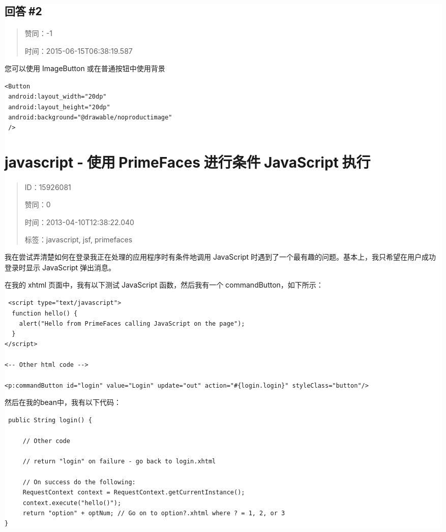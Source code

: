 ## 回答 #2

> 赞同：-1
> 
> 时间：2015-06-15T06:38:19.587

您可以使用 ImageButton 或在普通按钮中使用背景

```
<Button
 android:layout_width="20dp"
 android:layout_height="20dp"
 android:background="@drawable/noproductimage"
 /> 
```

# javascript - 使用 PrimeFaces 进行条件 JavaScript 执行

> ID：15926081
> 
> 赞同：0
> 
> 时间：2013-04-10T12:38:22.040
> 
> 标签：javascript, jsf, primefaces

我在尝试弄清楚如何在登录我正在处理的应用程序时有条件地调用 JavaScript 时遇到了一个最有趣的问题。基本上，我只希望在用户成功登录时显示 JavaScript 弹出消息。

在我的 xhtml 页面中，我有以下测试 JavaScript 函数，然后我有一个 commandButton，如下所示：

```
 <script type="text/javascript">
  function hello() {
    alert("Hello from PrimeFaces calling JavaScript on the page");
  }
</script>

<-- Other html code -->

<p:commandButton id="login" value="Login" update="out" action="#{login.login}" styleClass="button"/> 
```

然后在我的bean中，我有以下代码：

```
 public String login() {

     // Other code

     // return "login" on failure - go back to login.xhtml

     // On success do the following:
     RequestContext context = RequestContext.getCurrentInstance();
     context.execute("hello()");
     return "option" + optNum; // Go on to option?.xhtml where ? = 1, 2, or 3
} 
```
